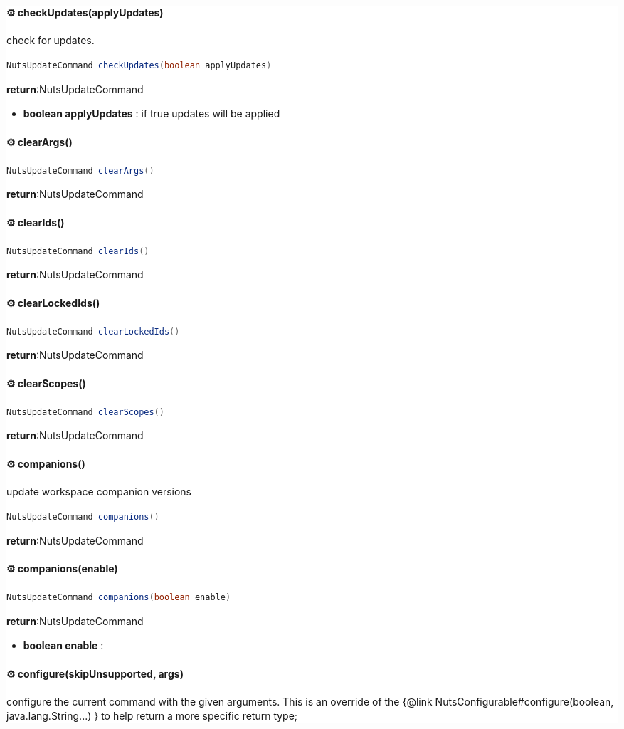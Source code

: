 #### ⚙ checkUpdates(applyUpdates)
check for updates.

```java
NutsUpdateCommand checkUpdates(boolean applyUpdates)
```
**return**:NutsUpdateCommand
- **boolean applyUpdates** : if true updates will be applied

#### ⚙ clearArgs()


```java
NutsUpdateCommand clearArgs()
```
**return**:NutsUpdateCommand

#### ⚙ clearIds()


```java
NutsUpdateCommand clearIds()
```
**return**:NutsUpdateCommand

#### ⚙ clearLockedIds()


```java
NutsUpdateCommand clearLockedIds()
```
**return**:NutsUpdateCommand

#### ⚙ clearScopes()


```java
NutsUpdateCommand clearScopes()
```
**return**:NutsUpdateCommand

#### ⚙ companions()
update workspace companion versions

```java
NutsUpdateCommand companions()
```
**return**:NutsUpdateCommand

#### ⚙ companions(enable)


```java
NutsUpdateCommand companions(boolean enable)
```
**return**:NutsUpdateCommand
- **boolean enable** : 

#### ⚙ configure(skipUnsupported, args)
configure the current command with the given arguments. This is an
 override of the \{\@link NutsConfigurable#configure(boolean, java.lang.String...) \}
 to help return a more specific return type;
